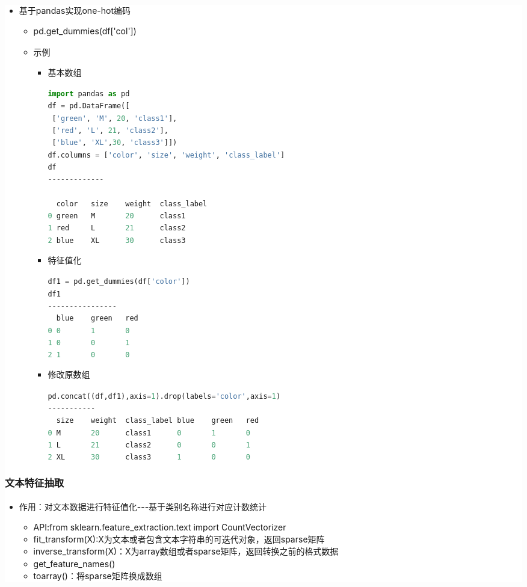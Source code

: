 - 基于pandas实现one-hot编码

  - pd.get_dummies(df['col'])

  - 示例

    - 基本数组

      ```python
      import pandas as pd
      df = pd.DataFrame([
       ['green', 'M', 20, 'class1'],
       ['red', 'L', 21, 'class2'],
       ['blue', 'XL',30, 'class3']])
      df.columns = ['color', 'size', 'weight', 'class_label']
      df
      -------------
      
      	color	size	weight	class_label
      0	green	M		20		class1
      1	red		L		21		class2
      2	blue	XL		30		class3
      ```

    - 特征值化

      ```python
      df1 = pd.get_dummies(df['color'])
      df1
      ----------------
      	blue	green	red
      0	0		1		0
      1	0		0		1
      2	1		0		0
      ```

    - 修改原数组

      ```python
      pd.concat((df,df1),axis=1).drop(labels='color',axis=1)
      -----------
      	size	weight	class_label	blue	green	red
      0	M		20		class1		0		1		0
      1	L		21		class2		0		0		1
      2	XL		30		class3		1		0		0
      ```

### 文本特征抽取

- 作用：对文本数据进行特征值化---基于类别名称进行对应计数统计

  - API:from sklearn.feature_extraction.text import CountVectorizer
  - fit_transform(X):X为文本或者包含文本字符串的可迭代对象，返回sparse矩阵
  - inverse_transform(X)：X为array数组或者sparse矩阵，返回转换之前的格式数据
  - get_feature_names()
  - toarray()：将sparse矩阵换成数组
